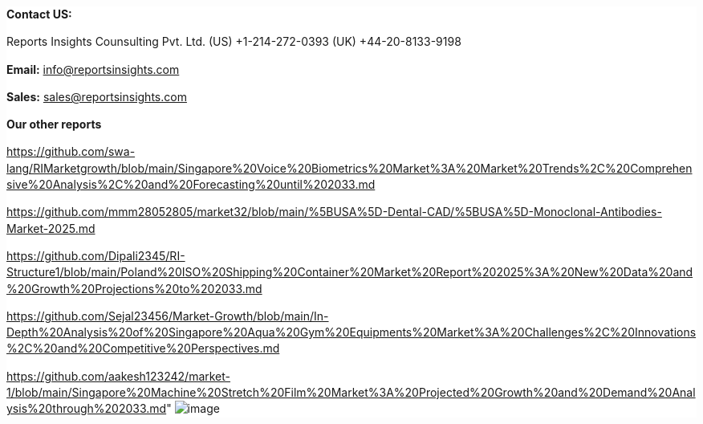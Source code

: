<strong>Contact US:</strong>

Reports Insights Counsulting Pvt. Ltd.
(US) +1-214-272-0393
(UK) +44-20-8133-9198
<p class=""""><b>Email:</b> <a href=mailto:info@reportsinsights.com>info@reportsinsights.com</a></p>
<p class=""""><b>Sales:</b> <a href=mailto:sales@reportsinsights.com>sales@reportsinsights.com</a></p>

<strong>Our other reports</strong>

<a href=https://github.com/swa-lang/RIMarketgrowth/blob/main/Singapore%20Voice%20Biometrics%20Market%3A%20Market%20Trends%2C%20Comprehensive%20Analysis%2C%20and%20Forecasting%20until%202033.md>https://github.com/swa-lang/RIMarketgrowth/blob/main/Singapore%20Voice%20Biometrics%20Market%3A%20Market%20Trends%2C%20Comprehensive%20Analysis%2C%20and%20Forecasting%20until%202033.md</a>

<a href=https://github.com/mmm28052805/market32/blob/main/%5BUSA%5D-Dental-CAD/%5BUSA%5D-Monoclonal-Antibodies-Market-2025.md>https://github.com/mmm28052805/market32/blob/main/%5BUSA%5D-Dental-CAD/%5BUSA%5D-Monoclonal-Antibodies-Market-2025.md</a>

<a href=https://github.com/Dipali2345/RI-Structure1/blob/main/Poland%20ISO%20Shipping%20Container%20Market%20Report%202025%3A%20New%20Data%20and%20Growth%20Projections%20to%202033.md>https://github.com/Dipali2345/RI-Structure1/blob/main/Poland%20ISO%20Shipping%20Container%20Market%20Report%202025%3A%20New%20Data%20and%20Growth%20Projections%20to%202033.md</a>

<a href=https://github.com/Sejal23456/Market-Growth/blob/main/In-Depth%20Analysis%20of%20Singapore%20Aqua%20Gym%20Equipments%20Market%3A%20Challenges%2C%20Innovations%2C%20and%20Competitive%20Perspectives.md>https://github.com/Sejal23456/Market-Growth/blob/main/In-Depth%20Analysis%20of%20Singapore%20Aqua%20Gym%20Equipments%20Market%3A%20Challenges%2C%20Innovations%2C%20and%20Competitive%20Perspectives.md</a>

<a href=https://github.com/aakesh123242/market-1/blob/main/Singapore%20Machine%20Stretch%20Film%20Market%3A%20Projected%20Growth%20and%20Demand%20Analysis%20through%202033.md>https://github.com/aakesh123242/market-1/blob/main/Singapore%20Machine%20Stretch%20Film%20Market%3A%20Projected%20Growth%20and%20Demand%20Analysis%20through%202033.md</a>"
![image](https://github.com/user-attachments/assets/918838a5-a9c0-4916-9eba-1b987dd98d4a)
